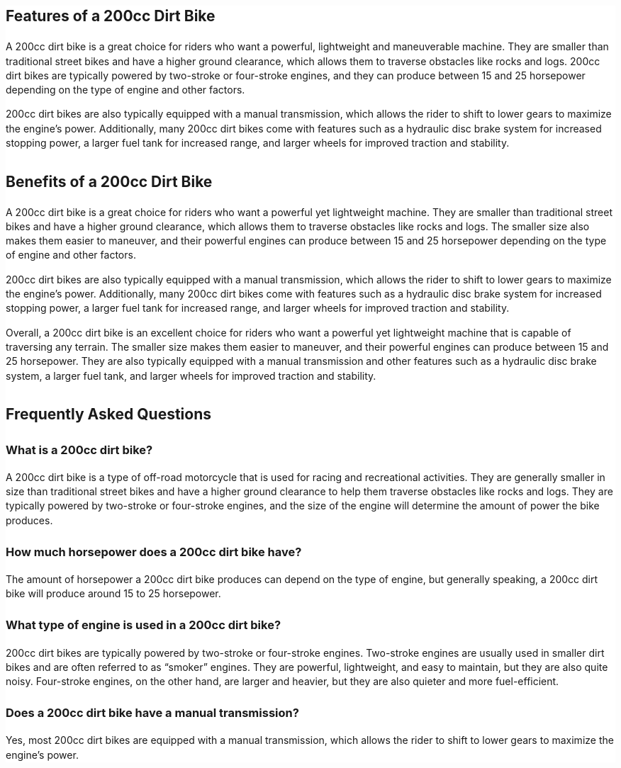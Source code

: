 <h2>Features of a 200cc Dirt Bike</h2>

<p>A 200cc dirt bike is a great choice for riders who want a powerful, lightweight and maneuverable machine. They are smaller than traditional street bikes and have a higher ground clearance, which allows them to traverse obstacles like rocks and logs. 200cc dirt bikes are typically powered by two-stroke or four-stroke engines, and they can produce between 15 and 25 horsepower depending on the type of engine and other factors.</p>

<p>200cc dirt bikes are also typically equipped with a manual transmission, which allows the rider to shift to lower gears to maximize the engine’s power. Additionally, many 200cc dirt bikes come with features such as a hydraulic disc brake system for increased stopping power, a larger fuel tank for increased range, and larger wheels for improved traction and stability.</p>

<h2>Benefits of a 200cc Dirt Bike</h2>

<p>A 200cc dirt bike is a great choice for riders who want a powerful yet lightweight machine. They are smaller than traditional street bikes and have a higher ground clearance, which allows them to traverse obstacles like rocks and logs. The smaller size also makes them easier to maneuver, and their powerful engines can produce between 15 and 25 horsepower depending on the type of engine and other factors.</p>

<p>200cc dirt bikes are also typically equipped with a manual transmission, which allows the rider to shift to lower gears to maximize the engine’s power. Additionally, many 200cc dirt bikes come with features such as a hydraulic disc brake system for increased stopping power, a larger fuel tank for increased range, and larger wheels for improved traction and stability.</p>

<p>Overall, a 200cc dirt bike is an excellent choice for riders who want a powerful yet lightweight machine that is capable of traversing any terrain. The smaller size makes them easier to maneuver, and their powerful engines can produce between 15 and 25 horsepower. They are also typically equipped with a manual transmission and other features such as a hydraulic disc brake system, a larger fuel tank, and larger wheels for improved traction and stability.</p>

<h2>Frequently Asked Questions</h2>

<h3>What is a 200cc dirt bike?</h3>

<p>A 200cc dirt bike is a type of off-road motorcycle that is used for racing and recreational activities. They are generally smaller in size than traditional street bikes and have a higher ground clearance to help them traverse obstacles like rocks and logs. They are typically powered by two-stroke or four-stroke engines, and the size of the engine will determine the amount of power the bike produces.</p>

<h3>How much horsepower does a 200cc dirt bike have?</h3>

<p>The amount of horsepower a 200cc dirt bike produces can depend on the type of engine, but generally speaking, a 200cc dirt bike will produce around 15 to 25 horsepower.</p>

<h3>What type of engine is used in a 200cc dirt bike?</h3>

<p>200cc dirt bikes are typically powered by two-stroke or four-stroke engines. Two-stroke engines are usually used in smaller dirt bikes and are often referred to as “smoker” engines. They are powerful, lightweight, and easy to maintain, but they are also quite noisy. Four-stroke engines, on the other hand, are larger and heavier, but they are also quieter and more fuel-efficient.</p>

<h3>Does a 200cc dirt bike have a manual transmission?</h3>

<p>Yes, most 200cc dirt bikes are equipped with a manual transmission, which allows the rider to shift to lower gears to maximize the engine’s power.</p>
